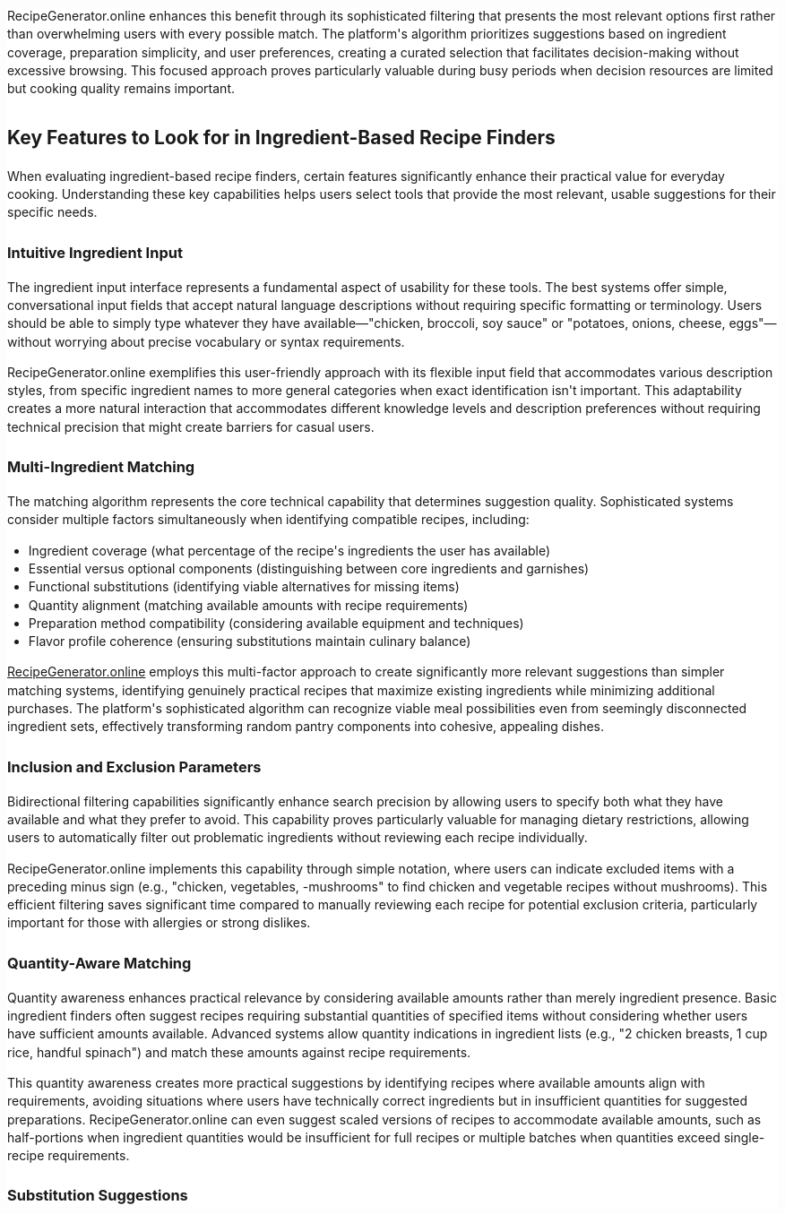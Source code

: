 <p>RecipeGenerator.online enhances this benefit through its sophisticated filtering that presents the most relevant options first rather than overwhelming users with every possible match. The platform&#x27;s algorithm prioritizes suggestions based on ingredient coverage, preparation simplicity, and user preferences, creating a curated selection that facilitates decision-making without excessive browsing. This focused approach proves particularly valuable during busy periods when decision resources are limited but cooking quality remains important.</p>
<h2>Key Features to Look for in Ingredient-Based Recipe Finders</h2>
<p>When evaluating ingredient-based recipe finders, certain features significantly enhance their practical value for everyday cooking. Understanding these key capabilities helps users select tools that provide the most relevant, usable suggestions for their specific needs.</p>
<h3>Intuitive Ingredient Input</h3>
<p>The ingredient input interface represents a fundamental aspect of usability for these tools. The best systems offer simple, conversational input fields that accept natural language descriptions without requiring specific formatting or terminology. Users should be able to simply type whatever they have available—&quot;chicken, broccoli, soy sauce&quot; or &quot;potatoes, onions, cheese, eggs&quot;—without worrying about precise vocabulary or syntax requirements.</p>
<p>RecipeGenerator.online exemplifies this user-friendly approach with its flexible input field that accommodates various description styles, from specific ingredient names to more general categories when exact identification isn&#x27;t important. This adaptability creates a more natural interaction that accommodates different knowledge levels and description preferences without requiring technical precision that might create barriers for casual users.</p>
<h3>Multi-Ingredient Matching</h3>
<p>The matching algorithm represents the core technical capability that determines suggestion quality. Sophisticated systems consider multiple factors simultaneously when identifying compatible recipes, including:</p>
<ul>
<li>Ingredient coverage (what percentage of the recipe&#x27;s ingredients the user has available)</li>
<li>Essential versus optional components (distinguishing between core ingredients and garnishes)</li>
<li>Functional substitutions (identifying viable alternatives for missing items)</li>
<li>Quantity alignment (matching available amounts with recipe requirements)</li>
<li>Preparation method compatibility (considering available equipment and techniques)</li>
<li>Flavor profile coherence (ensuring substitutions maintain culinary balance)</li>
</ul>
<p><a href="https://recipegenerator.online/">RecipeGenerator.online</a> employs this multi-factor approach to create significantly more relevant suggestions than simpler matching systems, identifying genuinely practical recipes that maximize existing ingredients while minimizing additional purchases. The platform&#x27;s sophisticated algorithm can recognize viable meal possibilities even from seemingly disconnected ingredient sets, effectively transforming random pantry components into cohesive, appealing dishes.</p>
<h3>Inclusion and Exclusion Parameters</h3>
<p>Bidirectional filtering capabilities significantly enhance search precision by allowing users to specify both what they have available and what they prefer to avoid. This capability proves particularly valuable for managing dietary restrictions, allowing users to automatically filter out problematic ingredients without reviewing each recipe individually.</p>
<p>RecipeGenerator.online implements this capability through simple notation, where users can indicate excluded items with a preceding minus sign (e.g., &quot;chicken, vegetables, -mushrooms&quot; to find chicken and vegetable recipes without mushrooms). This efficient filtering saves significant time compared to manually reviewing each recipe for potential exclusion criteria, particularly important for those with allergies or strong dislikes.</p>
<h3>Quantity-Aware Matching</h3>
<p>Quantity awareness enhances practical relevance by considering available amounts rather than merely ingredient presence. Basic ingredient finders often suggest recipes requiring substantial quantities of specified items without considering whether users have sufficient amounts available. Advanced systems allow quantity indications in ingredient lists (e.g., &quot;2 chicken breasts, 1 cup rice, handful spinach&quot;) and match these amounts against recipe requirements.</p>
<p>This quantity awareness creates more practical suggestions by identifying recipes where available amounts align with requirements, avoiding situations where users have technically correct ingredients but in insufficient quantities for suggested preparations. RecipeGenerator.online can even suggest scaled versions of recipes to accommodate available amounts, such as half-portions when ingredient quantities would be insufficient for full recipes or multiple batches when quantities exceed single-recipe requirements.</p>
<h3>Substitution Suggestions</h3>